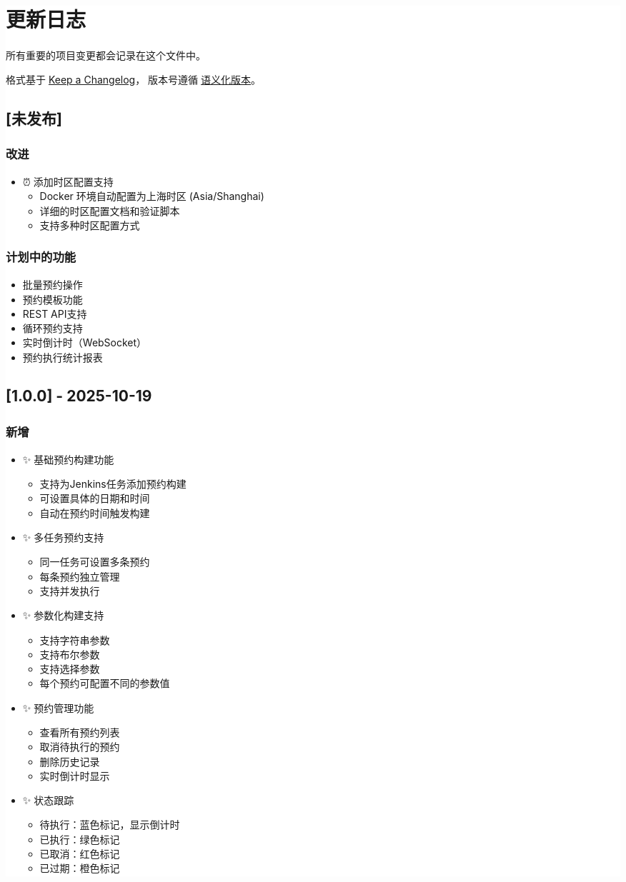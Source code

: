 # 更新日志

所有重要的项目变更都会记录在这个文件中。

格式基于 [Keep a Changelog](https://keepachangelog.com/zh-CN/1.0.0/)，
版本号遵循 [语义化版本](https://semver.org/lang/zh-CN/)。

## [未发布]

### 改进
- ⏰ 添加时区配置支持
  - Docker 环境自动配置为上海时区 (Asia/Shanghai)
  - 详细的时区配置文档和验证脚本
  - 支持多种时区配置方式

### 计划中的功能
- 批量预约操作
- 预约模板功能
- REST API支持
- 循环预约支持
- 实时倒计时（WebSocket）
- 预约执行统计报表

## [1.0.0] - 2025-10-19

### 新增
- ✨ 基础预约构建功能
  - 支持为Jenkins任务添加预约构建
  - 可设置具体的日期和时间
  - 自动在预约时间触发构建

- ✨ 多任务预约支持
  - 同一任务可设置多条预约
  - 每条预约独立管理
  - 支持并发执行

- ✨ 参数化构建支持
  - 支持字符串参数
  - 支持布尔参数
  - 支持选择参数
  - 每个预约可配置不同的参数值

- ✨ 预约管理功能
  - 查看所有预约列表
  - 取消待执行的预约
  - 删除历史记录
  - 实时倒计时显示

- ✨ 状态跟踪
  - 待执行：蓝色标记，显示倒计时
  - 已执行：绿色标记
  - 已取消：红色标记
  - 已过期：橙色标记
